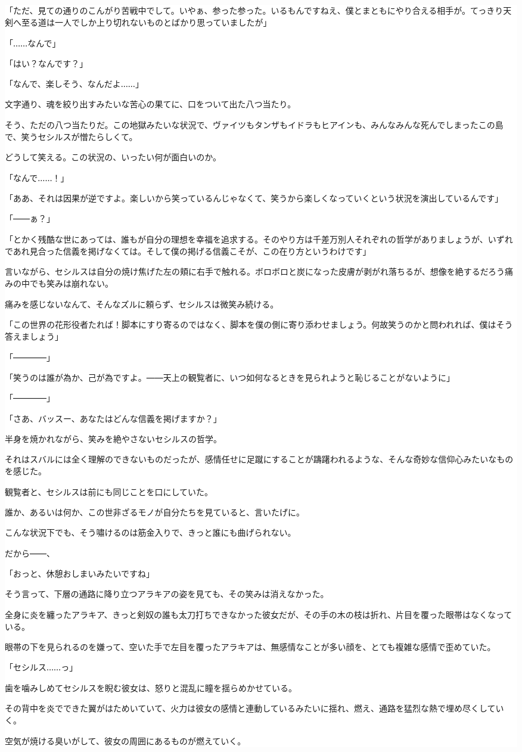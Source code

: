 「ただ、見ての通りのこんがり苦戦中でして。いやぁ、参った参った。いるもんですねえ、僕とまともにやり合える相手が。てっきり天剣へ至る道は一人でしか上り切れないものとばかり思っていましたが」

「……なんで」

「はい？なんです？」

「なんで、楽しそう、なんだよ……」

文字通り、魂を絞り出すみたいな苦心の果てに、口をついて出た八つ当たり。

そう、ただの八つ当たりだ。この地獄みたいな状況で、ヴァイツもタンザもイドラもヒアインも、みんなみんな死んでしまったこの島で、笑うセシルスが憎たらしくて。

どうして笑える。この状況の、いったい何が面白いのか。

「なんで……！」

「ああ、それは因果が逆ですよ。楽しいから笑っているんじゃなくて、笑うから楽しくなっていくという状況を演出しているんです」

「――ぁ？」

「とかく残酷な世にあっては、誰もが自分の理想を幸福を追求する。そのやり方は千差万別人それぞれの哲学がありましょうが、いずれであれ見合った信義を掲げなくては。そして僕の掲げる信義こそが、この在り方というわけです」

言いながら、セシルスは自分の焼け焦げた左の頬に右手で触れる。ボロボロと炭になった皮膚が剥がれ落ちるが、想像を絶するだろう痛みの中でも笑みは崩れない。

痛みを感じないなんて、そんなズルに頼らず、セシルスは微笑み続ける。

「この世界の花形役者たれば！脚本にすり寄るのではなく、脚本を僕の側に寄り添わせましょう。何故笑うのかと問われれば、僕はそう答えましょう」

「――――」

「笑うのは誰が為か、己が為ですよ。――天上の観覧者に、いつ如何なるときを見られようと恥じることがないように」

「――――」

「さあ、バッスー、あなたはどんな信義を掲げますか？」

半身を焼かれながら、笑みを絶やさないセシルスの哲学。

それはスバルには全く理解のできないものだったが、感情任せに足蹴にすることが躊躇われるような、そんな奇妙な信仰心みたいなものを感じた。

観覧者と、セシルスは前にも同じことを口にしていた。

誰か、あるいは何か、この世非ざるモノが自分たちを見ていると、言いたげに。

こんな状況下でも、そう嘯けるのは筋金入りで、きっと誰にも曲げられない。

だから――、

「おっと、休憩おしまいみたいですね」

そう言って、下層の通路に降り立つアラキアの姿を見ても、その笑みは消えなかった。

全身に炎を纏ったアラキア、きっと剣奴の誰も太刀打ちできなかった彼女だが、その手の木の枝は折れ、片目を覆った眼帯はなくなっている。

眼帯の下を見られるのを嫌って、空いた手で左目を覆ったアラキアは、無感情なことが多い顔を、とても複雑な感情で歪めていた。

「セシルス……っ」

歯を噛みしめてセシルスを睨む彼女は、怒りと混乱に瞳を揺らめかせている。

その背中を炎でできた翼がはためいていて、火力は彼女の感情と連動しているみたいに揺れ、燃え、通路を猛烈な熱で埋め尽くしていく。

空気が焼ける臭いがして、彼女の周囲にあるものが燃えていく。
